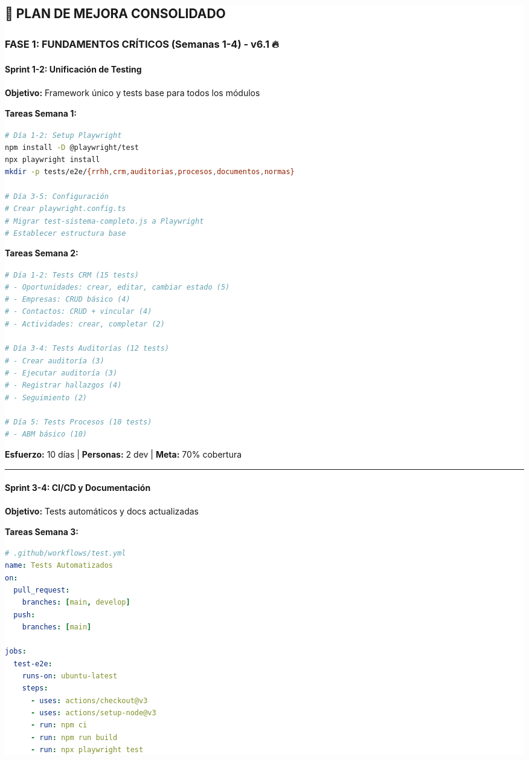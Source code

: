 
## 🚀 PLAN DE MEJORA CONSOLIDADO

### FASE 1: FUNDAMENTOS CRÍTICOS (Semanas 1-4) - v6.1 🔥

#### Sprint 1-2: Unificación de Testing

**Objetivo:** Framework único y tests base para todos los módulos

**Tareas Semana 1:**
```bash
# Día 1-2: Setup Playwright
npm install -D @playwright/test
npx playwright install
mkdir -p tests/e2e/{rrhh,crm,auditorias,procesos,documentos,normas}

# Día 3-5: Configuración
# Crear playwright.config.ts
# Migrar test-sistema-completo.js a Playwright
# Establecer estructura base
```

**Tareas Semana 2:**
```bash
# Día 1-2: Tests CRM (15 tests)
# - Oportunidades: crear, editar, cambiar estado (5)
# - Empresas: CRUD básico (4)
# - Contactos: CRUD + vincular (4)
# - Actividades: crear, completar (2)

# Día 3-4: Tests Auditorías (12 tests)
# - Crear auditoría (3)
# - Ejecutar auditoría (3)
# - Registrar hallazgos (4)
# - Seguimiento (2)

# Día 5: Tests Procesos (10 tests)
# - ABM básico (10)
```

**Esfuerzo:** 10 días | **Personas:** 2 dev | **Meta:** 70% cobertura

---

#### Sprint 3-4: CI/CD y Documentación

**Objetivo:** Tests automáticos y docs actualizadas

**Tareas Semana 3:**
```yaml
# .github/workflows/test.yml
name: Tests Automatizados
on: 
  pull_request:
    branches: [main, develop]
  push:
    branches: [main]

jobs:
  test-e2e:
    runs-on: ubuntu-latest
    steps:
      - uses: actions/checkout@v3
      - uses: actions/setup-node@v3
      - run: npm ci
      - run: npm run build
      - run: npx playwright test
```